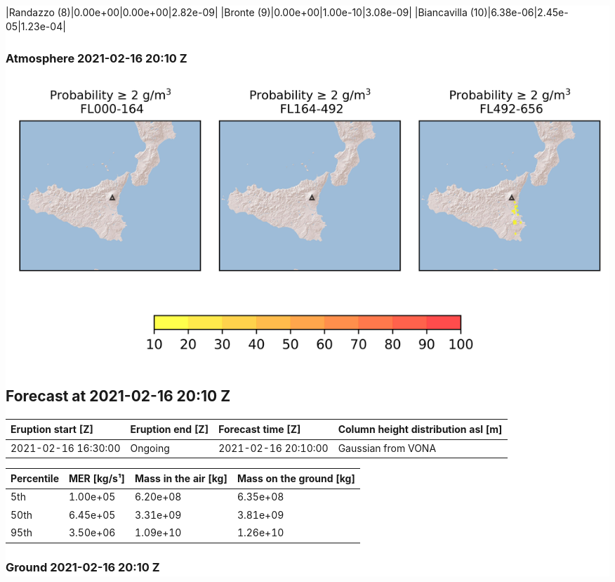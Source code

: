 |Randazzo (8)|0.00e+00|0.00e+00|2.82e-09|
|Bronte (9)|0.00e+00|1.00e-10|3.08e-09|
|Biancavilla (10)|6.38e-06|2.45e-05|1.23e-04|
  

### Atmosphere 2021-02-16 20:10 Z
  
![](./figures/probability_air_2021_02_16_2010_scenario_1_conclev_2.png)
## Forecast at 2021-02-16 20:10 Z
  

|Eruption start [Z]|Eruption end [Z]|Forecast time [Z]|Column height distribution asl [m]|
| :--- | :--- | :--- | :--- |
|2021-02-16 16:30:00|Ongoing|2021-02-16 20:10:00|Gaussian from VONA|
  
  

|Percentile|MER [kg/s¹]|Mass in the air [kg]|Mass on the ground [kg]|
| :--- | :--- | :--- | :--- |
|5th|1.00e+05|6.20e+08|6.35e+08|
|50th|6.45e+05|3.31e+09|3.81e+09|
|95th|3.50e+06|1.09e+10|1.26e+10|
  

### Ground 2021-02-16 20:10 Z
  